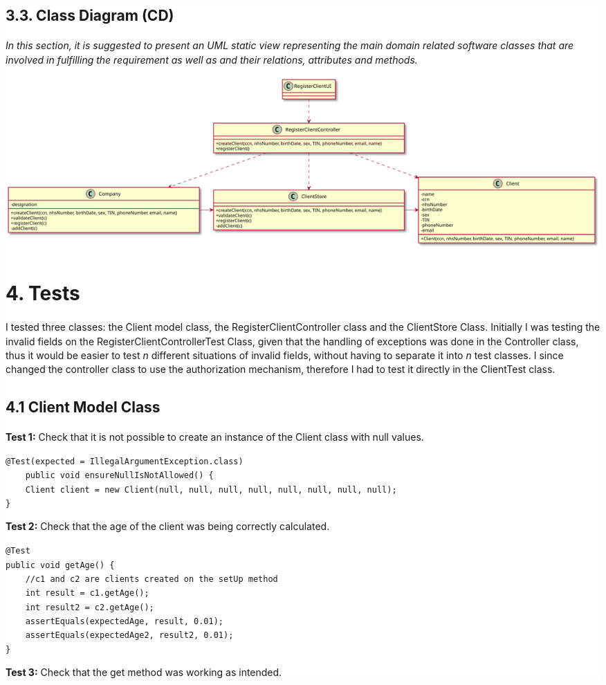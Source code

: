 ## 3.3. Class Diagram (CD)

*In this section, it is suggested to present an UML static view representing the main domain related software classes that are involved in fulfilling the requirement as well as and their relations, attributes and methods.*

![US3-CD](US3-CD.svg)

# 4. Tests 

I tested three classes: the Client model class, the RegisterClientController class and the ClientStore Class. Initially I was testing the invalid fields on the RegisterClientControllerTest Class, given that the handling of exceptions was done in the Controller class, thus it would be easier to test *n* different situations of invalid fields, without having to separate it into *n* test classes. I since changed the controller class to use the authorization mechanism, therefore I had to test it directly in the ClientTest class. 

## 4.1 Client Model Class

**Test 1:** Check that it is not possible to create an instance of the Client class with null values. 

	@Test(expected = IllegalArgumentException.class)
		public void ensureNullIsNotAllowed() {
		Client client = new Client(null, null, null, null, null, null, null, null);
	}

**Test 2:** Check that the age of the client was being correctly calculated. 
    
    @Test
    public void getAge() {
        //c1 and c2 are clients created on the setUp method
        int result = c1.getAge();
        int result2 = c2.getAge();
        assertEquals(expectedAge, result, 0.01);
        assertEquals(expectedAge2, result2, 0.01);
    }

**Test 3:** Check that the get method was working as intended.
